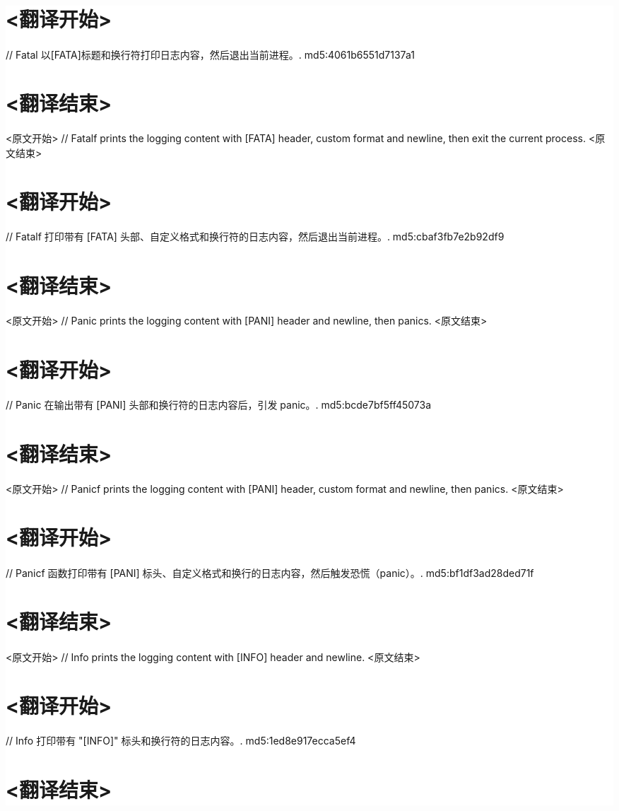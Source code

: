# <翻译开始>
// Fatal 以[FATA]标题和换行符打印日志内容，然后退出当前进程。. md5:4061b6551d7137a1
# <翻译结束>


<原文开始>
// Fatalf prints the logging content with [FATA] header, custom format and newline, then exit the current process.
<原文结束>

# <翻译开始>
// Fatalf 打印带有 [FATA] 头部、自定义格式和换行符的日志内容，然后退出当前进程。. md5:cbaf3fb7e2b92df9
# <翻译结束>


<原文开始>
// Panic prints the logging content with [PANI] header and newline, then panics.
<原文结束>

# <翻译开始>
// Panic 在输出带有 [PANI] 头部和换行符的日志内容后，引发 panic。. md5:bcde7bf5ff45073a
# <翻译结束>


<原文开始>
// Panicf prints the logging content with [PANI] header, custom format and newline, then panics.
<原文结束>

# <翻译开始>
// Panicf 函数打印带有 [PANI] 标头、自定义格式和换行的日志内容，然后触发恐慌（panic）。. md5:bf1df3ad28ded71f
# <翻译结束>


<原文开始>
// Info prints the logging content with [INFO] header and newline.
<原文结束>

# <翻译开始>
// Info 打印带有 "[INFO]" 标头和换行符的日志内容。. md5:1ed8e917ecca5ef4
# <翻译结束>
